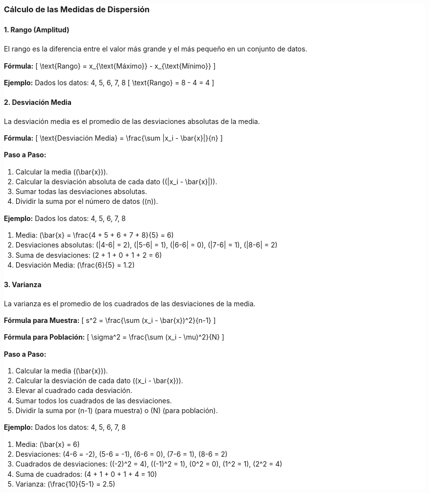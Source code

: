 ### Cálculo de las Medidas de Dispersión

#### 1. **Rango (Amplitud)**
El rango es la diferencia entre el valor más grande y el más pequeño en un conjunto de datos.

**Fórmula:**
\[ \text{Rango} = x_{\text{Máximo}} - x_{\text{Mínimo}} \]

**Ejemplo:**
Dados los datos: 4, 5, 6, 7, 8
\[ \text{Rango} = 8 - 4 = 4 \]

#### 2. **Desviación Media**
La desviación media es el promedio de las desviaciones absolutas de la media.

**Fórmula:**
\[ \text{Desviación Media} = \frac{\sum |x_i - \bar{x}|}{n} \]

**Paso a Paso:**
1. Calcular la media (\(\bar{x}\)).
2. Calcular la desviación absoluta de cada dato (\(|x_i - \bar{x}|\)).
3. Sumar todas las desviaciones absolutas.
4. Dividir la suma por el número de datos (\(n\)).

**Ejemplo:**
Dados los datos: 4, 5, 6, 7, 8
1. Media: \(\bar{x} = \frac{4 + 5 + 6 + 7 + 8}{5} = 6\)
2. Desviaciones absolutas: \(|4-6| = 2\), \(|5-6| = 1\), \(|6-6| = 0\), \(|7-6| = 1\), \(|8-6| = 2\)
3. Suma de desviaciones: \(2 + 1 + 0 + 1 + 2 = 6\)
4. Desviación Media: \(\frac{6}{5} = 1.2\)

#### 3. **Varianza**
La varianza es el promedio de los cuadrados de las desviaciones de la media.

**Fórmula para Muestra:**
\[ s^2 = \frac{\sum (x_i - \bar{x})^2}{n-1} \]

**Fórmula para Población:**
\[ \sigma^2 = \frac{\sum (x_i - \mu)^2}{N} \]

**Paso a Paso:**
1. Calcular la media (\(\bar{x}\)).
2. Calcular la desviación de cada dato (\(x_i - \bar{x}\)).
3. Elevar al cuadrado cada desviación.
4. Sumar todos los cuadrados de las desviaciones.
5. Dividir la suma por \(n-1\) (para muestra) o \(N\) (para población).

**Ejemplo:**
Dados los datos: 4, 5, 6, 7, 8
1. Media: \(\bar{x} = 6\)
2. Desviaciones: \(4-6 = -2\), \(5-6 = -1\), \(6-6 = 0\), \(7-6 = 1\), \(8-6 = 2\)
3. Cuadrados de desviaciones: \((-2)^2 = 4\), \((-1)^2 = 1\), \(0^2 = 0\), \(1^2 = 1\), \(2^2 = 4\)
4. Suma de cuadrados: \(4 + 1 + 0 + 1 + 4 = 10\)
5. Varianza: \(\frac{10}{5-1} = 2.5\)

